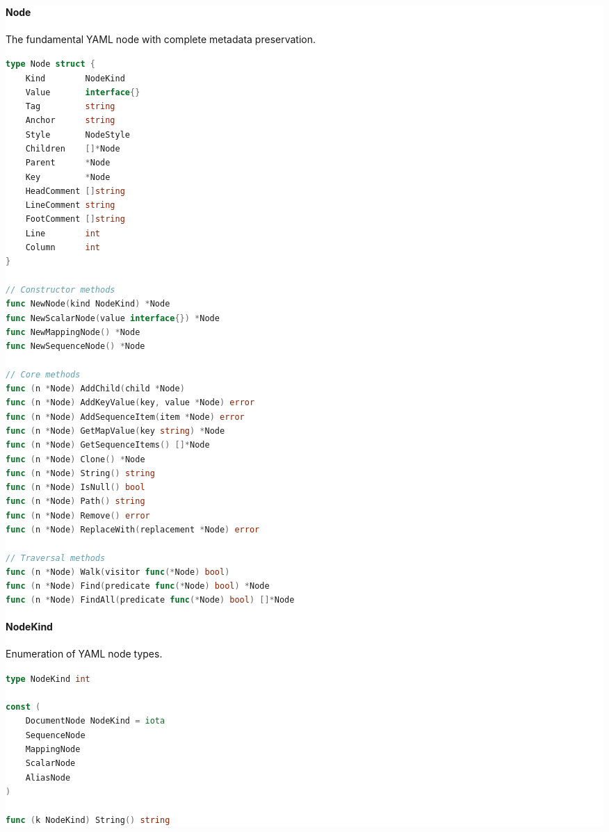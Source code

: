 #### Node
The fundamental YAML node with complete metadata preservation.

```go
type Node struct {
    Kind        NodeKind
    Value       interface{}
    Tag         string
    Anchor      string
    Style       NodeStyle
    Children    []*Node
    Parent      *Node
    Key         *Node
    HeadComment []string
    LineComment string
    FootComment []string
    Line        int
    Column      int
}

// Constructor methods
func NewNode(kind NodeKind) *Node
func NewScalarNode(value interface{}) *Node
func NewMappingNode() *Node
func NewSequenceNode() *Node

// Core methods
func (n *Node) AddChild(child *Node)
func (n *Node) AddKeyValue(key, value *Node) error
func (n *Node) AddSequenceItem(item *Node) error
func (n *Node) GetMapValue(key string) *Node
func (n *Node) GetSequenceItems() []*Node
func (n *Node) Clone() *Node
func (n *Node) String() string
func (n *Node) IsNull() bool
func (n *Node) Path() string
func (n *Node) Remove() error
func (n *Node) ReplaceWith(replacement *Node) error

// Traversal methods
func (n *Node) Walk(visitor func(*Node) bool)
func (n *Node) Find(predicate func(*Node) bool) *Node
func (n *Node) FindAll(predicate func(*Node) bool) []*Node
```

#### NodeKind
Enumeration of YAML node types.

```go
type NodeKind int

const (
    DocumentNode NodeKind = iota
    SequenceNode
    MappingNode
    ScalarNode
    AliasNode
)

func (k NodeKind) String() string
```

